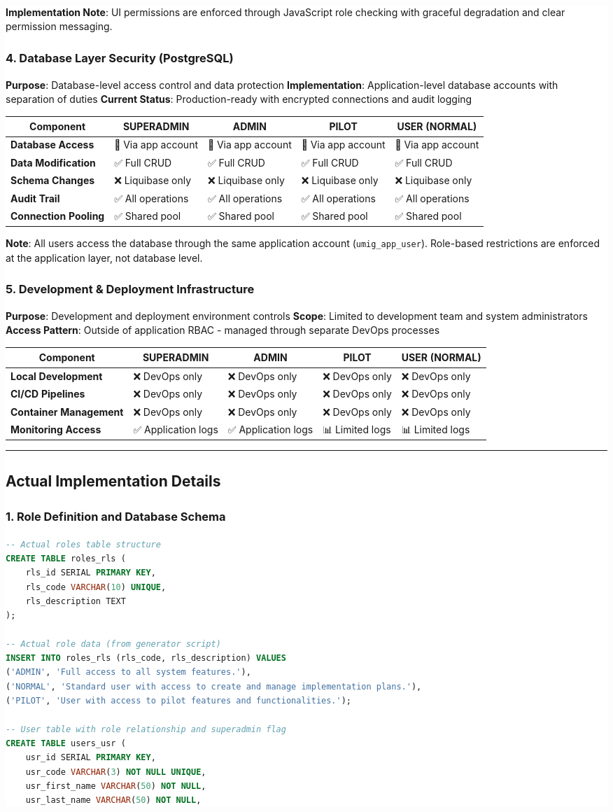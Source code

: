 **Implementation Note**: UI permissions are enforced through JavaScript role checking with graceful degradation and clear permission messaging.

### 4. Database Layer Security (PostgreSQL)

**Purpose**: Database-level access control and data protection
**Implementation**: Application-level database accounts with separation of duties
**Current Status**: Production-ready with encrypted connections and audit logging

| Component              | SUPERADMIN         | ADMIN              | PILOT              | USER (NORMAL)      |
| ---------------------- | ------------------ | ------------------ | ------------------ | ------------------ |
| **Database Access**    | 🔧 Via app account | 🔧 Via app account | 🔧 Via app account | 🔧 Via app account |
| **Data Modification**  | ✅ Full CRUD       | ✅ Full CRUD       | ✅ Full CRUD       | ✅ Full CRUD       |
| **Schema Changes**     | ❌ Liquibase only  | ❌ Liquibase only  | ❌ Liquibase only  | ❌ Liquibase only  |
| **Audit Trail**        | ✅ All operations  | ✅ All operations  | ✅ All operations  | ✅ All operations  |
| **Connection Pooling** | ✅ Shared pool     | ✅ Shared pool     | ✅ Shared pool     | ✅ Shared pool     |

**Note**: All users access the database through the same application account (`umig_app_user`). Role-based restrictions are enforced at the application layer, not database level.

### 5. Development & Deployment Infrastructure

**Purpose**: Development and deployment environment controls
**Scope**: Limited to development team and system administrators
**Access Pattern**: Outside of application RBAC - managed through separate DevOps processes

| Component                | SUPERADMIN          | ADMIN               | PILOT           | USER (NORMAL)   |
| ------------------------ | ------------------- | ------------------- | --------------- | --------------- |
| **Local Development**    | ❌ DevOps only      | ❌ DevOps only      | ❌ DevOps only  | ❌ DevOps only  |
| **CI/CD Pipelines**      | ❌ DevOps only      | ❌ DevOps only      | ❌ DevOps only  | ❌ DevOps only  |
| **Container Management** | ❌ DevOps only      | ❌ DevOps only      | ❌ DevOps only  | ❌ DevOps only  |
| **Monitoring Access**    | ✅ Application logs | ✅ Application logs | 📊 Limited logs | 📊 Limited logs |

---

## Actual Implementation Details

### 1. Role Definition and Database Schema

```sql
-- Actual roles table structure
CREATE TABLE roles_rls (
    rls_id SERIAL PRIMARY KEY,
    rls_code VARCHAR(10) UNIQUE,
    rls_description TEXT
);

-- Actual role data (from generator script)
INSERT INTO roles_rls (rls_code, rls_description) VALUES
('ADMIN', 'Full access to all system features.'),
('NORMAL', 'Standard user with access to create and manage implementation plans.'),
('PILOT', 'User with access to pilot features and functionalities.');

-- User table with role relationship and superadmin flag
CREATE TABLE users_usr (
    usr_id SERIAL PRIMARY KEY,
    usr_code VARCHAR(3) NOT NULL UNIQUE,
    usr_first_name VARCHAR(50) NOT NULL,
    usr_last_name VARCHAR(50) NOT NULL,
```